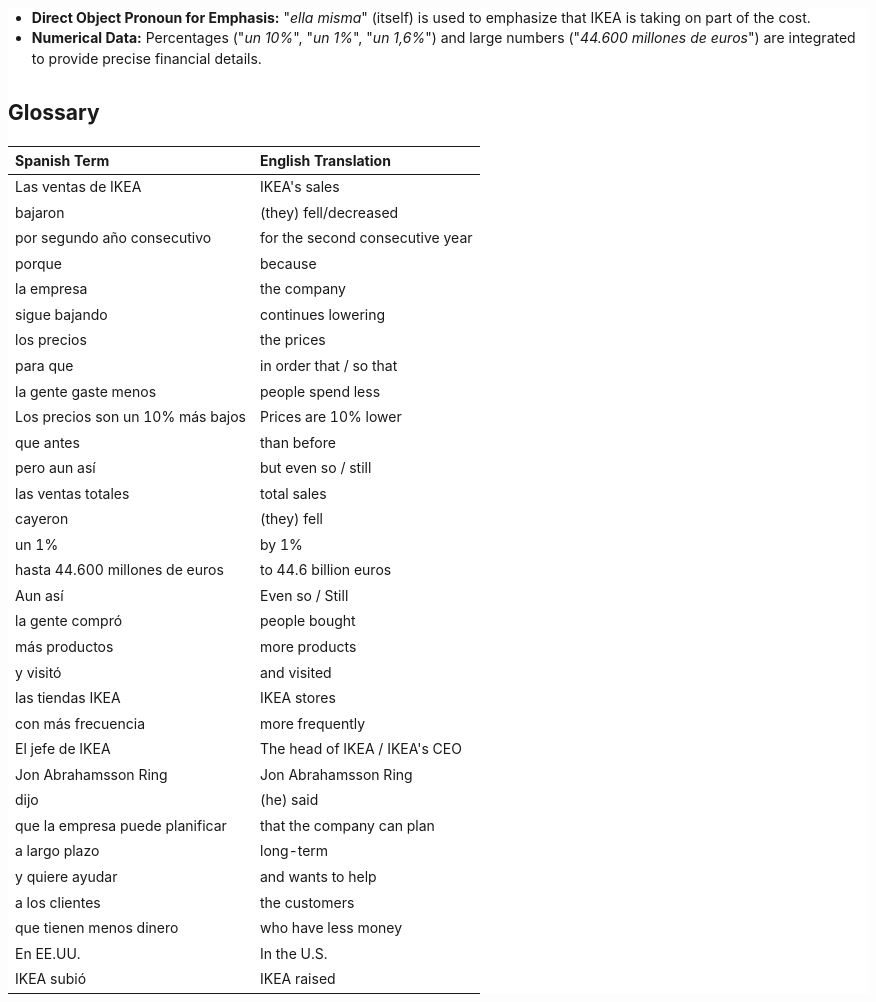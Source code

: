*   **Direct Object Pronoun for Emphasis:** "*ella misma*" (itself) is used to emphasize that IKEA is taking on part of the cost.
*   **Numerical Data:** Percentages ("*un 10%*", "*un 1%*", "*un 1,6%*") and large numbers ("*44.600 millones de euros*") are integrated to provide precise financial details.

## Glossary

| Spanish Term | English Translation |
| :--- | :--- |
| Las ventas de IKEA | IKEA's sales |
| bajaron | (they) fell/decreased |
| por segundo año consecutivo | for the second consecutive year |
| porque | because |
| la empresa | the company |
| sigue bajando | continues lowering |
| los precios | the prices |
| para que | in order that / so that |
| la gente gaste menos | people spend less |
| Los precios son un 10% más bajos | Prices are 10% lower |
| que antes | than before |
| pero aun así | but even so / still |
| las ventas totales | total sales |
| cayeron | (they) fell |
| un 1% | by 1% |
| hasta 44.600 millones de euros | to 44.6 billion euros |
| Aun así | Even so / Still |
| la gente compró | people bought |
| más productos | more products |
| y visitó | and visited |
| las tiendas IKEA | IKEA stores |
| con más frecuencia | more frequently |
| El jefe de IKEA | The head of IKEA / IKEA's CEO |
| Jon Abrahamsson Ring | Jon Abrahamsson Ring |
| dijo | (he) said |
| que la empresa puede planificar | that the company can plan |
| a largo plazo | long-term |
| y quiere ayudar | and wants to help |
| a los clientes | the customers |
| que tienen menos dinero | who have less money |
| En EE.UU. | In the U.S. |
| IKEA subió | IKEA raised |